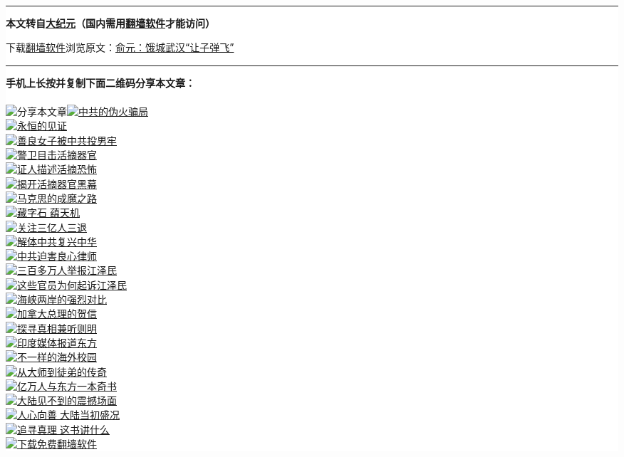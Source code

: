 <hr>

<strong>本文转自<a href="https://www.epochtimes.com">大纪元</a>（国内需用<a href="https://github.com/19920513/www/blob/master/README.md#8">翻墙软件</a>才能访问）</strong><p>下载<a href="https://github.com/19920513/www/blob/master/README.md#8">翻墙软件</a>浏览原文：<a href="https://www.epochtimes.com/gb/20/2/26/n11898344.htm">俞元：饿城武汉“让子弹飞”</a></p><hr>

<strong>手机上长按并复制下面二维码分享本文章：</strong><br><br><img src="https://chart.apis.google.com/chart?cht=qr&chs=240x240&choe=UTF-8&chld=M|2&chl=https://github.com/19920513/djy/blob/master/gb/20/2/26/n11898344.md%231" title="分享本文章"></td><td VALIGN=TOP><a href="https://github.com/19920513/djy/blob/master/gb/16/1/21/n4622075.md?dfh#1" target="_blank"><img src="https://raw.githubusercontent.com/19920513/djy/master/gb/300/wei-f1.jpg" title="中共的伪火骗局"  alt="中共的伪火骗局"></a><br><a href="https://github.com/19920513/www/blob/master/README.md?dfh#9" target="_blank"><img src="https://raw.githubusercontent.com/19920513/djy/master/gb/300/yong-h.jpg" title="永恒的见证"  alt="永恒的见证"></a><br><a href="https://github.com/19920513/djy/blob/master/gb/13/9/29/n3974789.md?dfh#1" target="_blank"><img src="https://raw.githubusercontent.com/19920513/djy/master/gb/300/shang-lnz.jpg" title="善良女子被中共投男牢"  alt="善良女子被中共投男牢"></a><br><a href="https://github.com/19920513/djy/blob/master/gb/16/3/16/n4663449.md?dfh#1" target="_blank"><img src="https://raw.githubusercontent.com/19920513/djy/master/gb/300/huo-z3.jpg" title="警卫目击活摘器官"  alt="警卫目击活摘器官"></a><br><a href="https://github.com/19920513/djy/blob/master/gb/16/8/7/n8177641.md?dfh#1" target="_blank"><img src="https://raw.githubusercontent.com/19920513/djy/master/gb/300/huo-z4.jpg" title="证人描述活摘恐怖"  alt="证人描述活摘恐怖"></a><br><a href="https://github.com/19920513/djy/blob/master/gb/10/4/19/n2881569.md?dfh#1" target="_blank"><img src="https://raw.githubusercontent.com/19920513/djy/master/gb/300/huo-z1.jpg" title="揭开活摘器官黑幕"  alt="揭开活摘器官黑幕"></a><br><a href="https://github.com/19920513/djy/blob/master/gb/10/11/7/n3077476.md?dfh#1" target="_blank"><img src="https://raw.githubusercontent.com/19920513/djy/master/gb/300/ma-ks.jpg" title="马克思的成魔之路"  alt="马克思的成魔之路"></a><br><a href="https://github.com/19920513/djy/blob/master/gb/14/6/9/n4173977.md?dfh#1" target="_blank"><img src="https://raw.githubusercontent.com/19920513/djy/master/gb/300/chang-zs.jpg" title="藏字石 蕴天机"  alt="藏字石 蕴天机"></a><br><a href="https://github.com/19920513/djy/blob/master/gb/18/5/10/n10381511.md?dfh#1" target="_blank"><img src="https://raw.githubusercontent.com/19920513/djy/master/gb/300/st1.jpg" title="关注三亿人三退"  alt="关注三亿人三退"></a><br><a href="https://github.com/19920513/djy/blob/master/gb/18/3/21/n10237682.md?dfh#1" target="_blank"><img src="https://raw.githubusercontent.com/19920513/djy/master/gb/300/jie-t.jpg" title="解体中共复兴中华"  alt="解体中共复兴中华"></a><br><a href="https://github.com/19920513/djy/blob/master/gb/9/2/9/n2422991.md?dfh#1" target="_blank"><img src="https://raw.githubusercontent.com/19920513/djy/master/gb/300/gao-zs.jpg" title="中共迫害良心律师"  alt="中共迫害良心律师"></a><br><a href="https://github.com/19920513/djy/blob/master/gb/18/12/9/n10900044.md?dfh#1" target="_blank"><img src="https://raw.githubusercontent.com/19920513/djy/master/gb/300/sj1.jpg" title="三百多万人举报江泽民"  alt="三百多万人举报江泽民"></a><br><a href="https://github.com/19920513/djy/blob/master/gb/18/8/28/n10672014.md?dfh#1" target="_blank"><img src="https://raw.githubusercontent.com/19920513/djy/master/gb/300/sj2.jpg" title="这些官员为何起诉江泽民"  alt="这些官员为何起诉江泽民"></a><br><a href="https://github.com/19920513/djy/blob/master/gb/8/12/18/n2367165.md?dfh#1" target="_blank"><img src="https://raw.githubusercontent.com/19920513/djy/master/gb/300/liangan.jpg" title="海峡两岸的强烈对比"  alt="海峡两岸的强烈对比"></a><br><a href="https://github.com/19920513/djy/blob/master/gb/15/12/10/n4593139.md?dfh#1" target="_blank"><img src="https://raw.githubusercontent.com/19920513/djy/master/gb/300/jia-ndzl.jpg" title="加拿大总理的贺信"  alt="加拿大总理的贺信"></a><br><a href="https://github.com/19920513/djy/blob/master/gb/11/6/17/n3289382.md?dfh#1" target="_blank"><img src="https://raw.githubusercontent.com/19920513/djy/master/gb/300/xiao-wd.jpg" title="探寻真相兼听则明"  alt="探寻真相兼听则明"></a><br><a href="https://github.com/19920513/djy/blob/master/gb/18/10/27/n10812623.md?dfh#1" target="_blank"><img src="https://raw.githubusercontent.com/19920513/djy/master/gb/300/yindu.jpg" title="印度媒体报道东方"  alt="印度媒体报道东方"></a><br><a href="https://github.com/19920513/djy/blob/master/gb/18/6/9/n10469652.md?dfh#1" target="_blank"><img src="https://raw.githubusercontent.com/19920513/djy/master/gb/300/xie-j.jpg" title="不一样的海外校园"  alt="不一样的海外校园"></a><br><a href="https://github.com/19920513/djy/blob/master/gb/7/4/5/n1669415.md?dfh#1" target="_blank"><img src="https://raw.githubusercontent.com/19920513/djy/master/gb/300/li-up.jpg" title="从大师到徒弟的传奇"  alt="从大师到徒弟的传奇"></a><br><a href="https://github.com/19920513/djy/blob/master/gb/17/5/26/n9191512.md?dfh#1" target="_blank"><img src="https://raw.githubusercontent.com/19920513/djy/master/gb/300/zfl2.jpg" title="亿万人与东方一本奇书"  alt="亿万人与东方一本奇书"></a><br><a href="https://github.com/19920513/djy/blob/master/gb/13/11/27/n4020290.md?dfh#1" target="_blank"><img src="https://raw.githubusercontent.com/19920513/djy/master/gb/300/zhen-h.jpg" title="大陆见不到的震撼场面"  alt="大陆见不到的震撼场面"></a><br><a href="https://github.com/19920513/djy/blob/master/gb/15/7/17/n4482910.md?dfh#1" target="_blank"><img src="https://raw.githubusercontent.com/19920513/djy/master/gb/300/dalu-sk.jpg" title="人心向善 大陆当初盛况"  alt="人心向善 大陆当初盛况"></a><br><a href="https://github.com/19920513/djy/blob/master/gb/19/1/5/n10955468.md?dfh#1" target="_blank"><img src="https://raw.githubusercontent.com/19920513/djy/master/gb/300/zfl1.jpg" title="追寻真理 这书讲什么"  alt="追寻真理 这书讲什么"></a><br><a href="https://github.com/19920513/www/blob/master/README.md?dfh#1" target="_blank"><img src="https://raw.githubusercontent.com/19920513/djy/master/gb/300/fq1.jpg" title="下载免费翻墙软件"  alt="下载免费翻墙软件"></a><br></td></tr></table>
